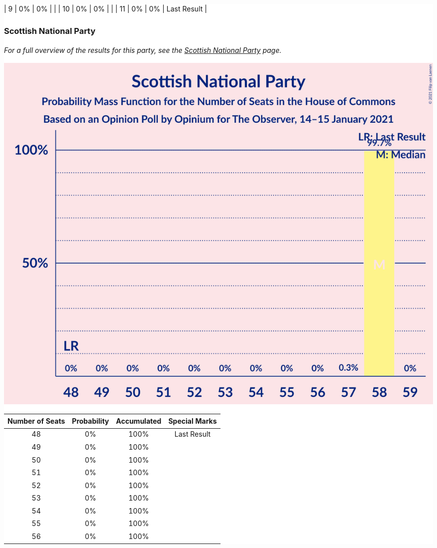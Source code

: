 | 9 | 0% | 0% |  |
| 10 | 0% | 0% |  |
| 11 | 0% | 0% | Last Result |

### Scottish National Party

*For a full overview of the results for this party, see the [Scottish National Party](party-scottishnationalparty.html) page.*

![Graph with seats probability mass function not yet produced](2021-01-15-Opinium-seats-pmf-scottishnationalparty.png "Seats Probability Mass Function")

| Number of Seats | Probability | Accumulated | Special Marks |
|:---------------:|:-----------:|:-----------:|:-------------:|
| 48 | 0% | 100% | Last Result |
| 49 | 0% | 100% |  |
| 50 | 0% | 100% |  |
| 51 | 0% | 100% |  |
| 52 | 0% | 100% |  |
| 53 | 0% | 100% |  |
| 54 | 0% | 100% |  |
| 55 | 0% | 100% |  |
| 56 | 0% | 100% |  |